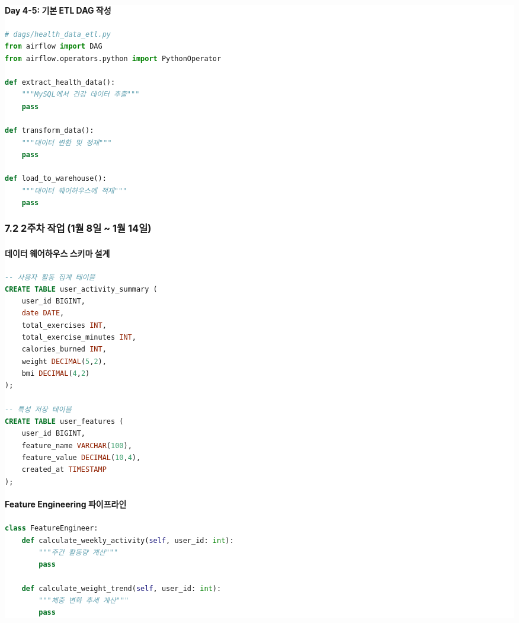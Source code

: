 #### **Day 4-5: 기본 ETL DAG 작성**
```python
# dags/health_data_etl.py
from airflow import DAG
from airflow.operators.python import PythonOperator

def extract_health_data():
    """MySQL에서 건강 데이터 추출"""
    pass

def transform_data():
    """데이터 변환 및 정제"""
    pass

def load_to_warehouse():
    """데이터 웨어하우스에 적재"""
    pass
```

### **7.2 2주차 작업 (1월 8일 ~ 1월 14일)**

#### **데이터 웨어하우스 스키마 설계**
```sql
-- 사용자 활동 집계 테이블
CREATE TABLE user_activity_summary (
    user_id BIGINT,
    date DATE,
    total_exercises INT,
    total_exercise_minutes INT,
    calories_burned INT,
    weight DECIMAL(5,2),
    bmi DECIMAL(4,2)
);

-- 특성 저장 테이블  
CREATE TABLE user_features (
    user_id BIGINT,
    feature_name VARCHAR(100),
    feature_value DECIMAL(10,4),
    created_at TIMESTAMP
);
```

#### **Feature Engineering 파이프라인**
```python
class FeatureEngineer:
    def calculate_weekly_activity(self, user_id: int):
        """주간 활동량 계산"""
        pass
    
    def calculate_weight_trend(self, user_id: int):
        """체중 변화 추세 계산"""
        pass
```
